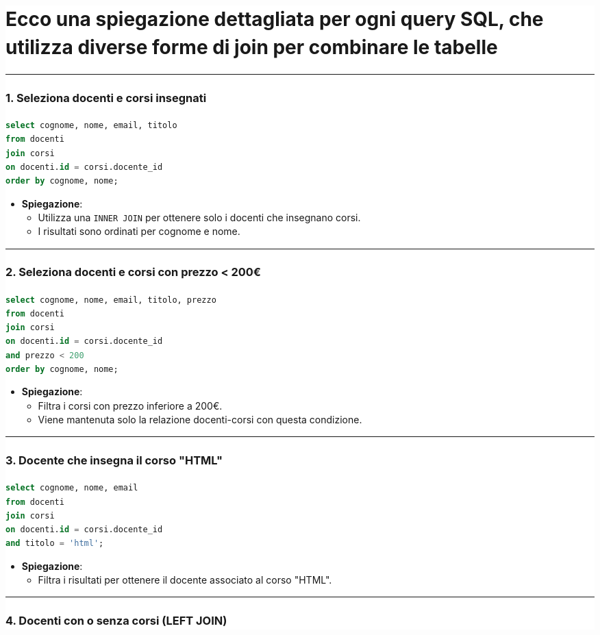# Ecco una spiegazione dettagliata per ogni query SQL, che utilizza diverse forme di join per combinare le tabelle

---

### **1. Seleziona docenti e corsi insegnati**

```sql
select cognome, nome, email, titolo
from docenti
join corsi
on docenti.id = corsi.docente_id
order by cognome, nome;
```

- **Spiegazione**:
  - Utilizza una `INNER JOIN` per ottenere solo i docenti che insegnano corsi.
  - I risultati sono ordinati per cognome e nome.

---

### **2. Seleziona docenti e corsi con prezzo < 200€**

```sql
select cognome, nome, email, titolo, prezzo
from docenti
join corsi
on docenti.id = corsi.docente_id
and prezzo < 200
order by cognome, nome;
```

- **Spiegazione**:
  - Filtra i corsi con prezzo inferiore a 200€.
  - Viene mantenuta solo la relazione docenti-corsi con questa condizione.

---

### **3. Docente che insegna il corso "HTML"**

```sql
select cognome, nome, email
from docenti
join corsi
on docenti.id = corsi.docente_id
and titolo = 'html';
```

- **Spiegazione**:
  - Filtra i risultati per ottenere il docente associato al corso "HTML".

---

### **4. Docenti con o senza corsi (LEFT JOIN)**
